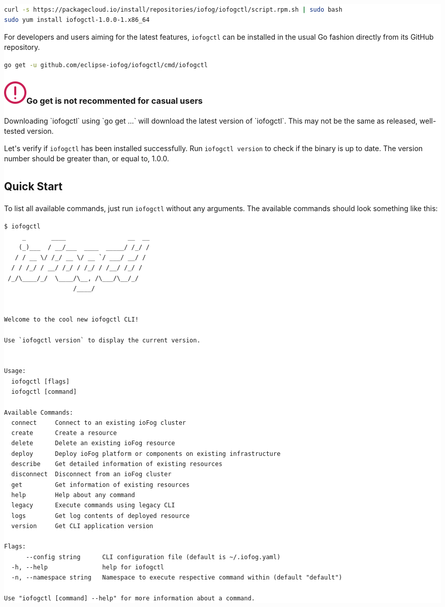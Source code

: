 ```bash
curl -s https://packagecloud.io/install/repositories/iofog/iofogctl/script.rpm.sh | sudo bash
sudo yum install iofogctl-1.0.0-1.x86_64
```

For developers and users aiming for the latest features, `iofogctl` can be installed in the usual Go fashion directly from its GitHub repository.

```bash
go get -u github.com/eclipse-iofog/iofogctl/cmd/iofogctl
```

<aside class="notifications danger">
  <h3><img src="/images/icos/ico-danger.svg" alt="">Go get is not recommented for casual users</h3>
  <p>Downloading `iofogctl` using `go get ...` will download the latest version of `iofogctl`. This may not be the same as released, well-tested version.</p>
</aside>

Let's verify if `iofogctl` has been installed successfully. Run `iofogctl version` to check if the binary is up to date. The version number should be greater than, or equal to, 1.0.0.

## Quick Start

To list all available commands, just run `iofogctl` without any arguments. The available commands should look something like this:

```console
$ iofogctl
     _       ____                 __  __
    (_)___  / __/___  ____  _____/ /_/ /
   / / __ \/ /_/ __ \/ __ `/ ___/ __/ /
  / / /_/ / __/ /_/ / /_/ / /__/ /_/ /
 /_/\____/_/  \____/\__, /\___/\__/_/
                   /____/


Welcome to the cool new iofogctl CLI!

Use `iofogctl version` to display the current version.


Usage:
  iofogctl [flags]
  iofogctl [command]

Available Commands:
  connect     Connect to an existing ioFog cluster
  create      Create a resource
  delete      Delete an existing ioFog resource
  deploy      Deploy ioFog platform or components on existing infrastructure
  describe    Get detailed information of existing resources
  disconnect  Disconnect from an ioFog cluster
  get         Get information of existing resources
  help        Help about any command
  legacy      Execute commands using legacy CLI
  logs        Get log contents of deployed resource
  version     Get CLI application version

Flags:
      --config string      CLI configuration file (default is ~/.iofog.yaml)
  -h, --help               help for iofogctl
  -n, --namespace string   Namespace to execute respective command within (default "default")

Use "iofogctl [command] --help" for more information about a command.
```